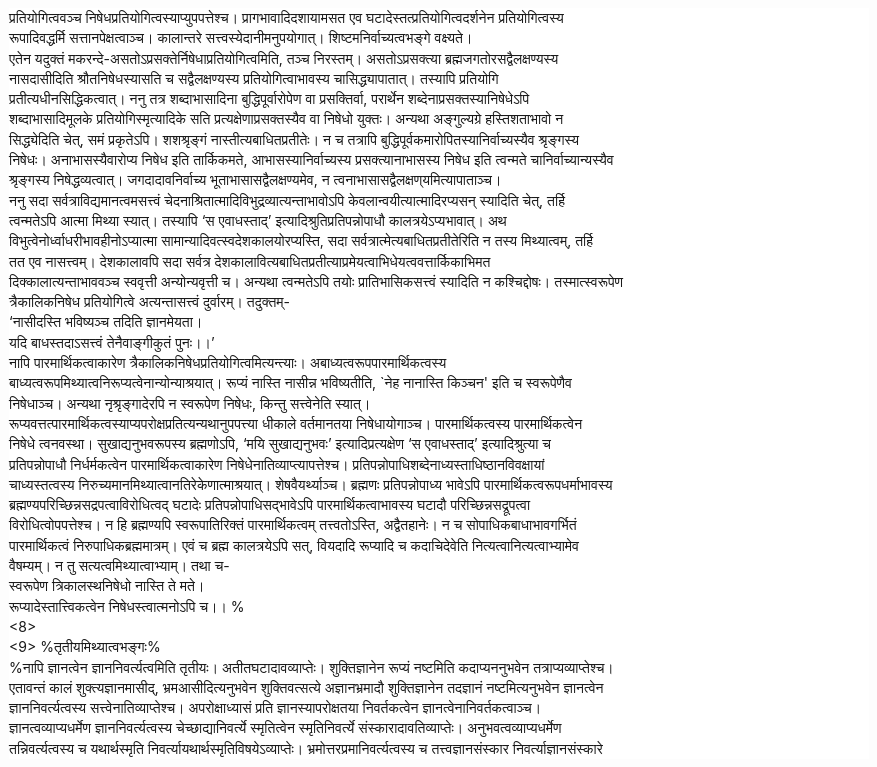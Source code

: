 प्रतियोगित्ववञ्च निषेधप्रतियोगित्वस्याप्युपपत्तेश्च। प्रागभावादिदशायामसत एव घटादेस्तत्प्रतियोगित्वदर्शनेन प्रतियोगित्वस्य   
रूपादिवद्धर्मि सत्तानपेक्षत्वाञ्च। कालान्तरे सत्त्वस्येदानीमनुपयोगात्। शिष्टमनिर्वाच्यत्वभङ्गे वक्ष्यते।  
	एतेन यदुक्तं मकरन्दे-असतोऽप्रसक्तेर्निषेधाप्रतियोगित्वमिति, तञ्च निरस्तम्। असतोऽप्रसक्त्या ब्रह्मजगतोरसद्वैलक्षण्यस्य   
नासदासीदिति श्रौतनिषेधस्यासति च सद्वैलक्षण्यस्य प्रतियोगित्वाभावस्य चासिद्ध्यापातात्। तस्यापि प्रतियोगि   
प्रतीत्यधीनसिद्धिकत्वात्। ननु तत्र शब्दाभासादिना बुद्धिपूर्वारोपेण वा प्रसक्तिर्वा, परार्थेन शब्देनाप्रसक्तस्यानिषेधेऽपि   
शब्दाभासादिमूलके प्रतियोगिस्मृत्यादिके सति प्रत्यक्षेणाप्रसक्तस्यैव वा निषेधो युक्तः। अन्यथा अङ्गुल्यग्रे हस्तिशताभावो न   
सिद्ध्येदिति चेत्, समं प्रकृतेऽपि। शशश्रृङ्गं नास्तीत्यबाधितप्रतीतेः। न च तत्रापि बुद्धिपूर्वकमारोपितस्यानिर्वाच्यस्यैव श्रृङ्गस्य   
निषेधः। अनाभासस्यैवारोप्य निषेध इति तार्किकमते, आभासस्यानिर्वाच्यस्य प्रसक्त्यानाभासस्य निषेध इति त्वन्मते चानिर्वाच्यान्यस्यैव   
श्रृङ्गस्य निषेद्धव्यत्वात्। जगदादावनिर्वाच्य भूताभासासद्वैलक्षण्यमेव, न त्वनाभासासद्वैलक्षण्‌यमित्यापाताञ्च।  
	ननु सदा सर्वत्राविद्यमानत्वमसत्त्वं चेदनाश्रितात्मादिविभुद्रव्यात्यन्ताभावोऽपि केवलान्वयीत्यात्मादिरप्यसन् स्यादिति चेत्, तर्हि   
त्वन्मतेऽपि आत्मा मिथ्या स्यात्। तस्यापि ‘स एवाधस्ताद्’ इत्यादिश्रुतिप्रतिपन्नोपाधौ कालत्रयेऽप्यभावात्। अथ   
विभुत्वेनोर्ध्वाधरीभावहीनोऽप्यात्मा सामान्यादिवत्स्वदेशकालयोरप्यस्ति, सदा सर्वत्रात्मेत्यबाधितप्रतीतेरिति न तस्य मिथ्यात्वम्, तर्हि   
तत एव नासत्त्वम्। देशकालावपि सदा सर्वत्र देशकालावित्यबाधितप्रतीत्याप्रमेयत्वाभिधेयत्ववत्तार्किकाभिमत   
दिक्कालात्यन्ताभाववञ्च स्ववृत्ती अन्योन्यवृत्ती च। अन्यथा त्वन्मतेऽपि तयोः प्रातिभासिकसत्त्वं स्यादिति न कश्चिद्दोषः। तस्मात्स्वरूपेण   
त्रैकालिकनिषेध प्रतियोगित्वे अत्यन्तासत्त्वं दुर्वारम्। तदुक्तम्-  
	‘नासीदस्ति भविष्यञ्च तदिति ज्ञानमेयता।  
	यदि बाधस्तदाऽसत्त्वं तेनैवाङ्गीकुतं पुनः।।’  
	नापि पारमार्थिकत्वाकारेण त्रैकालिकनिषेधप्रतियोगित्वमित्यन्त्याः। अबाध्यत्वरूपपारमार्थिकत्वस्य   
बाध्यत्वरूपमिथ्यात्वनिरूप्यत्वेनान्योन्याश्रयात्। रूप्यं नास्ति नासीन्न भविष्यतीति, `नेह नानास्ति किञ्चन' इति च स्वरूपेणैव   
निषेधाञ्च। अन्यथा नृश्रृङ्गादेरपि न स्वरूपेण निषेधः, किन्तु सत्त्वेनेति स्यात्।   
रूप्यवत्तत्पारमार्थिकत्वस्याप्यपरोक्षप्रतित्यन्यथानुपपत्त्या धीकाले वर्तमानतया निषेधायोगाञ्च। पारमार्थिकत्वस्य पारमार्थिकत्वेन   
निषेधे त्वनवस्था। सुखाद्यनुभवरूपस्य ब्रह्मणोऽपि, ‘मयि सुखाद्यनुभवः’ इत्यादिप्रत्यक्षेण	‘स एवाधस्ताद्’ इत्यादिश्रुत्या च   
प्रतिपन्नोपाधौ निर्धर्मकत्वेन पारमार्थिकत्वाकारेण निषेधेनातिव्याप्त्यापत्तेश्च। प्रतिपन्नोपाधिशब्देनाध्यस्ताधिष्ठानविवक्षायां   
चाध्यस्तत्वस्य निरुच्यमानमिथ्यात्वानतिरेकेणात्माश्रयात्। शेषवैयर्थ्याञ्च। ब्रह्मणः प्रतिपन्नोपाध्य भावेऽपि पारमार्थिकत्वरूपधर्माभावस्य   
ब्रह्मण्यपरिच्छिन्नसद्रपत्वाविरोधित्वद् घटादेः प्रतिपन्नोपाधिसद्भावेऽपि पारमार्थिकत्वाभावस्य घटादौ परिच्छिन्नसद्रूपत्वा   
विरोधित्वोपपत्तेश्च। न हि ब्रह्मण्यपि स्वरूपातिरिक्तं पारमार्थिकत्वम् तत्त्वतोऽस्ति, अद्वैतहानेः। न च सोपाधिकबाधाभावगर्भितं   
पारमार्थिकत्वं निरुपाधिकब्रह्ममात्रम्। एवं च ब्रह्म कालत्रयेऽपि सत्, वियदादि रूप्यादि च कदाचिदेवेति नित्यत्वानित्यत्वाभ्यामेव   
वैषम्यम्। न तु सत्यत्वमिथ्यात्वाभ्याम्। तथा च-  
स्वरूपेण त्रिकालस्थनिषेधो नास्ति ते मते।  
रूप्यादेस्तात्त्विकत्वेन निषेधस्त्वात्मनोऽपि च।। %  
<8>  
<9>	%तृतीयमिथ्यात्वभङ्गः%  
	%नापि ज्ञानत्वेन ज्ञाननिवर्त्यत्वमिति तृतीयः। अतीतघटादावव्याप्तेः। शुक्तिज्ञानेन रूप्यं नष्टमिति कदाप्यननुभवेन तत्राप्यव्याप्तेश्च।   
एतावन्तं कालं शुक्त्यज्ञानमासीद्, भ्रमआसीदित्यनुभवेन शुक्तिवत्सत्ये अज्ञानभ्रमादौ शुक्तिज्ञानेन तदज्ञानं नष्टमित्यनुभवेन ज्ञानत्वेन   
ज्ञाननिवर्त्यत्वस्य सत्त्वेनातिव्याप्तेश्च। अपरोक्षाध्यासं प्रति ज्ञानस्यापरोक्षतया निवर्तकत्वेन ज्ञानत्वेनानिवर्तकत्वाञ्च।  
	ज्ञानत्वव्याप्यधर्मेण ज्ञाननिवर्त्यत्वस्य चेच्छाद्यानिवर्त्ये स्मृतित्वेन स्मृतिनिवर्त्ये संस्कारादावतिव्याप्तेः। अनुभवत्वव्याप्यधर्मेण   
तन्निवर्त्यत्वस्य च यथार्थस्मृति निवर्त्यायथार्थस्मृतिविषयेऽव्याप्तेः। भ्रमोत्तरप्रमानिवर्त्यत्वस्य च तत्त्वज्ञानसंस्कार निवर्त्याज्ञानसंस्कारे   